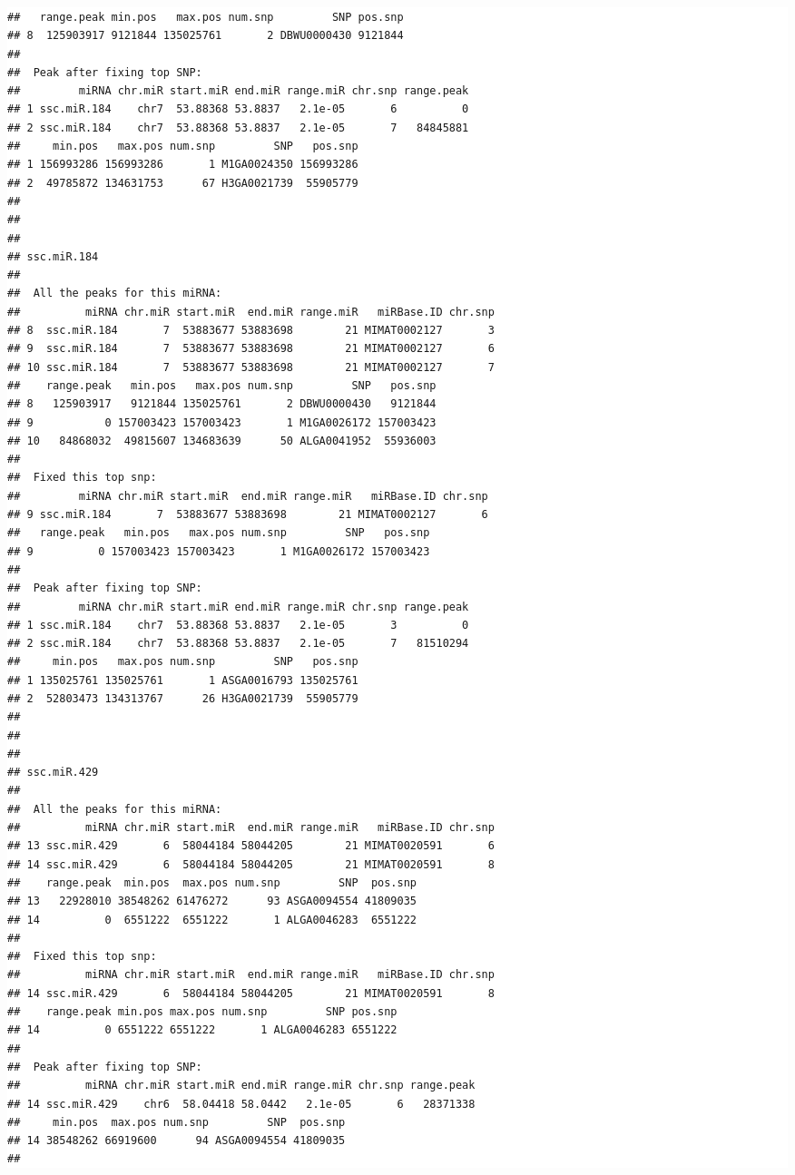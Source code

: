 ```
##   range.peak min.pos   max.pos num.snp         SNP pos.snp
## 8  125903917 9121844 135025761       2 DBWU0000430 9121844
## 
##  Peak after fixing top SNP: 
##         miRNA chr.miR start.miR end.miR range.miR chr.snp range.peak
## 1 ssc.miR.184    chr7  53.88368 53.8837   2.1e-05       6          0
## 2 ssc.miR.184    chr7  53.88368 53.8837   2.1e-05       7   84845881
##     min.pos   max.pos num.snp         SNP   pos.snp
## 1 156993286 156993286       1 M1GA0024350 156993286
## 2  49785872 134631753      67 H3GA0021739  55905779
## 
##  
##  
## ssc.miR.184 
## 
##  All the peaks for this miRNA: 
##          miRNA chr.miR start.miR  end.miR range.miR   miRBase.ID chr.snp
## 8  ssc.miR.184       7  53883677 53883698        21 MIMAT0002127       3
## 9  ssc.miR.184       7  53883677 53883698        21 MIMAT0002127       6
## 10 ssc.miR.184       7  53883677 53883698        21 MIMAT0002127       7
##    range.peak   min.pos   max.pos num.snp         SNP   pos.snp
## 8   125903917   9121844 135025761       2 DBWU0000430   9121844
## 9           0 157003423 157003423       1 M1GA0026172 157003423
## 10   84868032  49815607 134683639      50 ALGA0041952  55936003
## 
##  Fixed this top snp: 
##         miRNA chr.miR start.miR  end.miR range.miR   miRBase.ID chr.snp
## 9 ssc.miR.184       7  53883677 53883698        21 MIMAT0002127       6
##   range.peak   min.pos   max.pos num.snp         SNP   pos.snp
## 9          0 157003423 157003423       1 M1GA0026172 157003423
## 
##  Peak after fixing top SNP: 
##         miRNA chr.miR start.miR end.miR range.miR chr.snp range.peak
## 1 ssc.miR.184    chr7  53.88368 53.8837   2.1e-05       3          0
## 2 ssc.miR.184    chr7  53.88368 53.8837   2.1e-05       7   81510294
##     min.pos   max.pos num.snp         SNP   pos.snp
## 1 135025761 135025761       1 ASGA0016793 135025761
## 2  52803473 134313767      26 H3GA0021739  55905779
## 
##  
##  
## ssc.miR.429 
## 
##  All the peaks for this miRNA: 
##          miRNA chr.miR start.miR  end.miR range.miR   miRBase.ID chr.snp
## 13 ssc.miR.429       6  58044184 58044205        21 MIMAT0020591       6
## 14 ssc.miR.429       6  58044184 58044205        21 MIMAT0020591       8
##    range.peak  min.pos  max.pos num.snp         SNP  pos.snp
## 13   22928010 38548262 61476272      93 ASGA0094554 41809035
## 14          0  6551222  6551222       1 ALGA0046283  6551222
## 
##  Fixed this top snp: 
##          miRNA chr.miR start.miR  end.miR range.miR   miRBase.ID chr.snp
## 14 ssc.miR.429       6  58044184 58044205        21 MIMAT0020591       8
##    range.peak min.pos max.pos num.snp         SNP pos.snp
## 14          0 6551222 6551222       1 ALGA0046283 6551222
## 
##  Peak after fixing top SNP: 
##          miRNA chr.miR start.miR end.miR range.miR chr.snp range.peak
## 14 ssc.miR.429    chr6  58.04418 58.0442   2.1e-05       6   28371338
##     min.pos  max.pos num.snp         SNP  pos.snp
## 14 38548262 66919600      94 ASGA0094554 41809035
## 
```